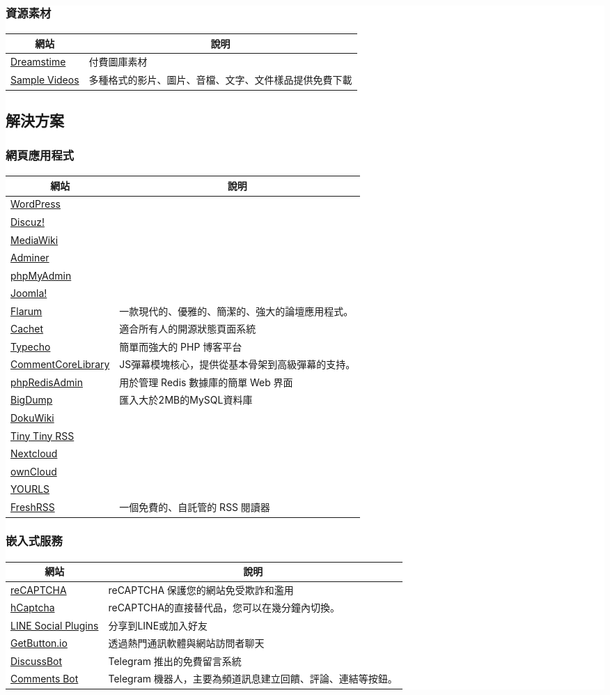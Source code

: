 ### 資源素材

|網站|說明|
|--|--|
|[Dreamstime](https://www.dreamstime.com/)|付費圖庫素材|
|[Sample Videos](https://sample-videos.com/)|多種格式的影片、圖片、音檔、文字、文件樣品提供免費下載|

## 解決方案

### 網頁應用程式

|網站|說明|
|--|--|
|[WordPress](https://tw.wordpress.org/)||
|[Discuz!](https://www.discuz.net/)||
|[MediaWiki](https://www.mediawiki.org/wiki/Template:Main_page/zh)||
|[Adminer](https://www.adminer.org/)||
|[phpMyAdmin](https://www.phpmyadmin.net/)||
|[Joomla!](https://www.joomla.org/)||
|[Flarum](https://flarum.org/)|一款現代的、優雅的、簡潔的、強大的論壇應用程式。|
|[Cachet](https://github.com/CachetHQ/Cachet)|適合所有人的開源狀態頁面系統|
|[Typecho](https://github.com/typecho/typecho)|簡單而強大的 PHP 博客平台|
|[CommentCoreLibrary](https://github.com/jabbany/CommentCoreLibrary)|JS彈幕模塊核心，提供從基本骨架到高級彈幕的支持。|
|[phpRedisAdmin](https://github.com/erikdubbelboer/phpRedisAdmin)|用於管理 Redis 數據庫的簡單 Web 界面|
|[BigDump](https://github.com/fadlee/bigdump)|匯入大於2MB的MySQL資料庫|
|[DokuWiki](https://www.dokuwiki.org/dokuwiki)||
|[Tiny Tiny RSS](https://tt-rss.org/)||
|[Nextcloud](https://nextcloud.com/)||
|[ownCloud](https://owncloud.com/)||
|[YOURLS](https://github.com/YOURLS/YOURLS)||
|[FreshRSS](https://github.com/FreshRSS/FreshRSS)|一個免費的、自託管的 RSS 閱讀器|

### 嵌入式服務

|網站|說明|
|--|--|
|[reCAPTCHA](https://www.google.com/recaptcha/about/)|reCAPTCHA 保護您的網站免受欺詐和濫用|
|[hCaptcha](https://www.hcaptcha.com/)|reCAPTCHA的直接替代品，您可以在幾分鐘內切換。|
|[LINE Social Plugins](https://social-plugins.line.me/zh_TW/)|分享到LINE或加入好友|
|[GetButton.io](https://getbutton.io/)|透過熱門通訊軟體與網站訪問者聊天|
|[DiscussBot](https://comments.app/)|Telegram 推出的免費留言系統|
|[Comments Bot](https://comments.bot/)|Telegram 機器人，主要為頻道訊息建立回饋、評論、連結等按鈕。|
